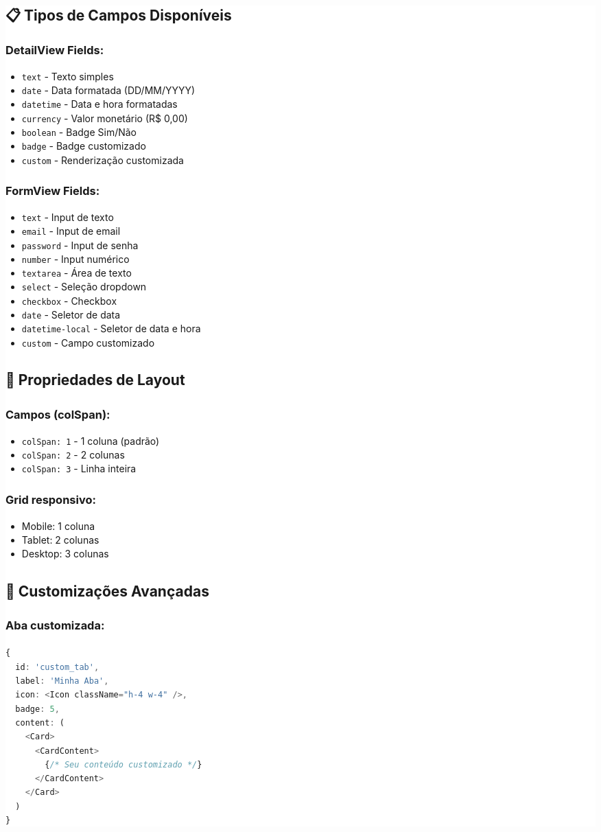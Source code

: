    ```typescript
   ```

## 📋 Tipos de Campos Disponíveis

### DetailView Fields:
- `text` - Texto simples
- `date` - Data formatada (DD/MM/YYYY)
- `datetime` - Data e hora formatadas
- `currency` - Valor monetário (R$ 0,00)
- `boolean` - Badge Sim/Não
- `badge` - Badge customizado
- `custom` - Renderização customizada

### FormView Fields:
- `text` - Input de texto
- `email` - Input de email
- `password` - Input de senha
- `number` - Input numérico
- `textarea` - Área de texto
- `select` - Seleção dropdown
- `checkbox` - Checkbox
- `date` - Seletor de data
- `datetime-local` - Seletor de data e hora
- `custom` - Campo customizado

## 🎨 Propriedades de Layout

### Campos (colSpan):
- `colSpan: 1` - 1 coluna (padrão)
- `colSpan: 2` - 2 colunas
- `colSpan: 3` - Linha inteira

### Grid responsivo:
- Mobile: 1 coluna
- Tablet: 2 colunas
- Desktop: 3 colunas

## 🔧 Customizações Avançadas

### Aba customizada:
```typescript
{
  id: 'custom_tab',
  label: 'Minha Aba',
  icon: <Icon className="h-4 w-4" />,
  badge: 5,
  content: (
    <Card>
      <CardContent>
        {/* Seu conteúdo customizado */}
      </CardContent>
    </Card>
  )
}
```
